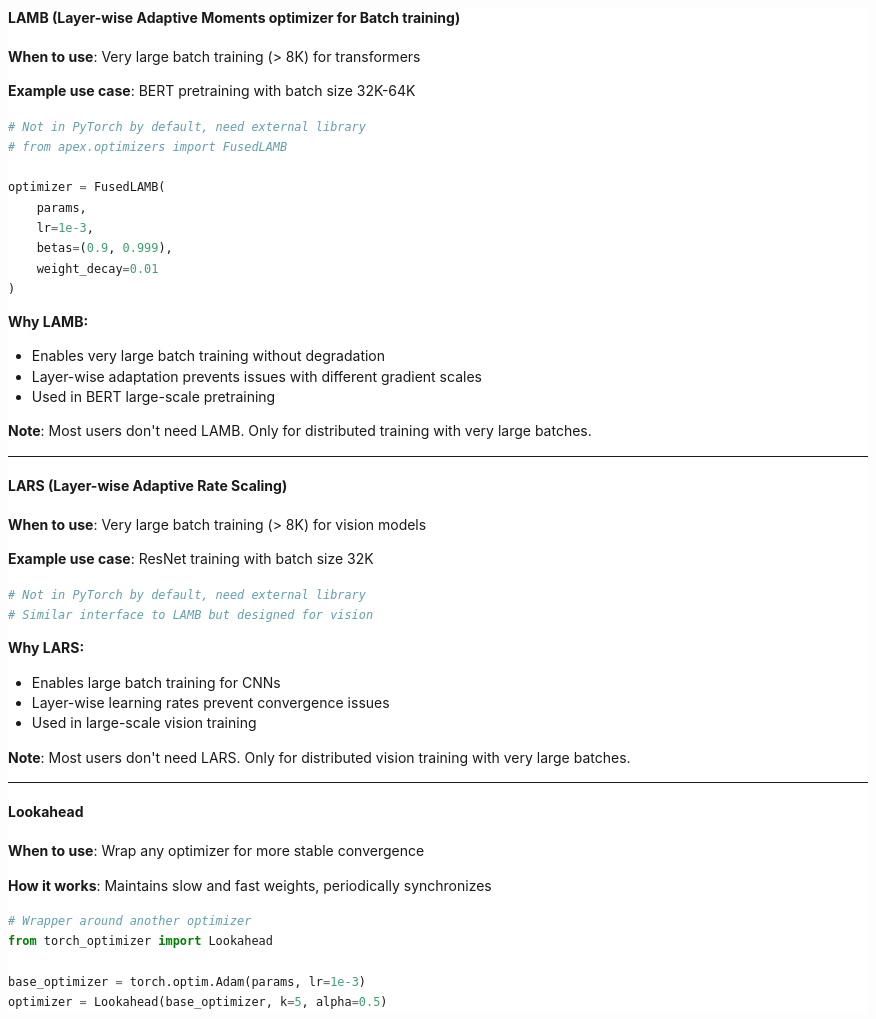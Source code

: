 #### LAMB (Layer-wise Adaptive Moments optimizer for Batch training)

**When to use**: Very large batch training (> 8K) for transformers

**Example use case**: BERT pretraining with batch size 32K-64K

```python
# Not in PyTorch by default, need external library
# from apex.optimizers import FusedLAMB

optimizer = FusedLAMB(
    params,
    lr=1e-3,
    betas=(0.9, 0.999),
    weight_decay=0.01
)
```

**Why LAMB:**
- Enables very large batch training without degradation
- Layer-wise adaptation prevents issues with different gradient scales
- Used in BERT large-scale pretraining

**Note**: Most users don't need LAMB. Only for distributed training with very large batches.

---

#### LARS (Layer-wise Adaptive Rate Scaling)

**When to use**: Very large batch training (> 8K) for vision models

**Example use case**: ResNet training with batch size 32K

```python
# Not in PyTorch by default, need external library
# Similar interface to LAMB but designed for vision
```

**Why LARS:**
- Enables large batch training for CNNs
- Layer-wise learning rates prevent convergence issues
- Used in large-scale vision training

**Note**: Most users don't need LARS. Only for distributed vision training with very large batches.

---

#### Lookahead

**When to use**: Wrap any optimizer for more stable convergence

**How it works**: Maintains slow and fast weights, periodically synchronizes

```python
# Wrapper around another optimizer
from torch_optimizer import Lookahead

base_optimizer = torch.optim.Adam(params, lr=1e-3)
optimizer = Lookahead(base_optimizer, k=5, alpha=0.5)
```
